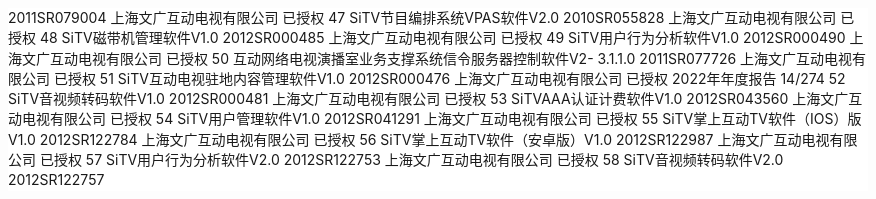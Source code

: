 2011SR079004
上海文广互动电视有限公司
已授权
47
SiTV节目编排系统VPAS软件V2.0
2010SR055828
上海文广互动电视有限公司
已授权
48
SiTV磁带机管理软件V1.0
2012SR000485
上海文广互动电视有限公司
已授权
49
SiTV用户行为分析软件V1.0
2012SR000490
上海文广互动电视有限公司
已授权
50
互动网络电视演播室业务支撑系统信令服务器控制软件V2-
3.1.1.0
2011SR077726
上海文广互动电视有限公司
已授权
51
SiTV互动电视驻地内容管理软件V1.0
2012SR000476
上海文广互动电视有限公司
已授权
2022年年度报告
14/274
52
SiTV音视频转码软件V1.0
2012SR000481
上海文广互动电视有限公司
已授权
53
SiTVAAA认证计费软件V1.0
2012SR043560
上海文广互动电视有限公司
已授权
54
SiTV用户管理软件V1.0
2012SR041291
上海文广互动电视有限公司
已授权
55
SiTV掌上互动TV软件（IOS）版V1.0
2012SR122784
上海文广互动电视有限公司
已授权
56
SiTV掌上互动TV软件（安卓版）V1.0
2012SR122987
上海文广互动电视有限公司
已授权
57
SiTV用户行为分析软件V2.0
2012SR122753
上海文广互动电视有限公司
已授权
58
SiTV音视频转码软件V2.0
2012SR122757